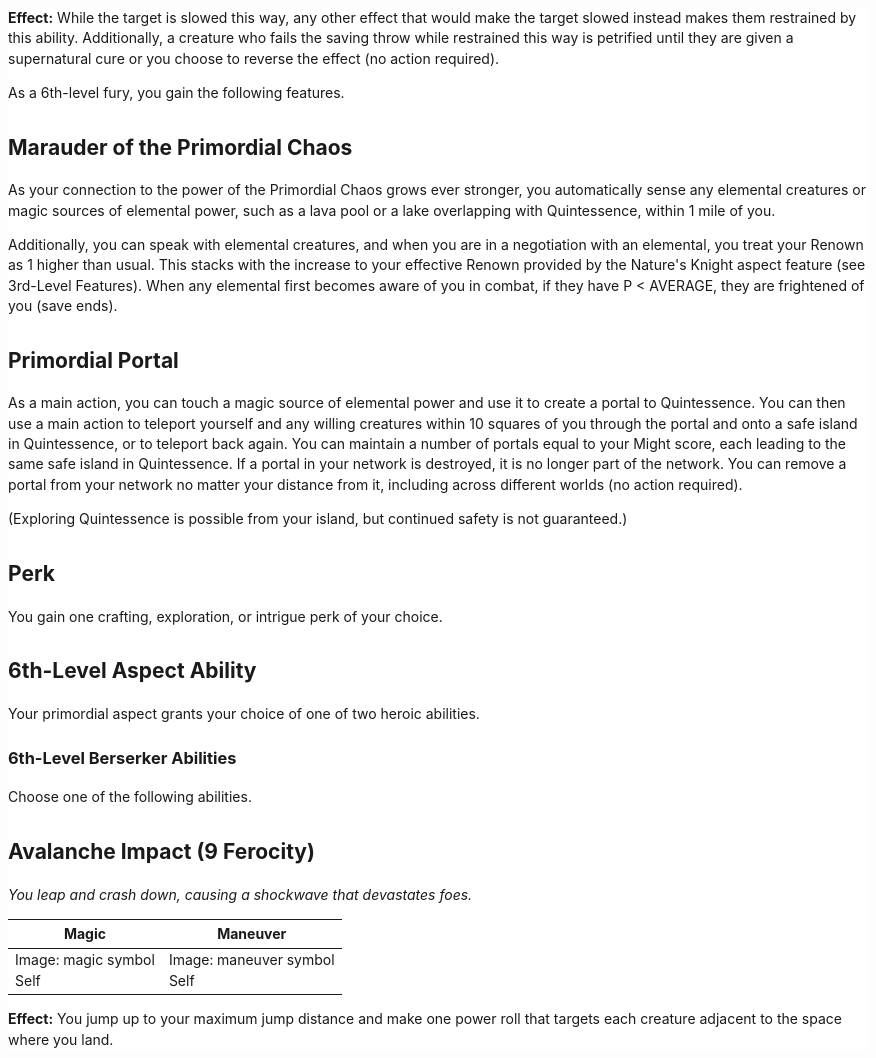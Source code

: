 **Effect:** While the target is slowed this way, any other effect that would make the target slowed instead makes them restrained by this ability. Additionally, a creature who fails the saving throw while restrained this way is petrified until they are given a supernatural cure or you choose to reverse the effect (no action required).

As a 6th-level fury, you gain the following features.

## **Marauder of the Primordial Chaos**

As your connection to the power of the Primordial Chaos grows ever stronger, you automatically sense any elemental creatures or magic sources of elemental power, such as a lava pool or a lake overlapping with Quintessence, within 1 mile of you.

Additionally, you can speak with elemental creatures, and when you are in a negotiation with an elemental, you treat your Renown as 1 higher than usual. This stacks with the increase to your effective Renown provided by the Nature's Knight aspect feature (see 3rd-Level Features). When any elemental first becomes aware of you in combat, if they have P < AVERAGE, they are frightened of you (save ends).

## **Primordial Portal**

As a main action, you can touch a magic source of elemental power and use it to create a portal to Quintessence. You can then use a main action to teleport yourself and any willing creatures within 10 squares of you through the portal and onto a safe island in Quintessence, or to teleport back again. You can maintain a number of portals equal to your Might score, each leading to the same safe island in Quintessence. If a portal in your network is destroyed, it is no longer part of the network. You can remove a portal from your network no matter your distance from it, including across different worlds (no action required).

(Exploring Quintessence is possible from your island, but continued safety is not guaranteed.)

## **Perk**

You gain one crafting, exploration, or intrigue perk of your choice.

## **6th-Level Aspect Ability**

Your primordial aspect grants your choice of one of two heroic abilities.

### 6th-Level Berserker Abilities

Choose one of the following abilities.

## **Avalanche Impact (9 Ferocity)**

*You leap and crash down, causing a shockwave that devastates foes.*

| **Magic** | **Maneuver** |
| -----------------------------|--------------------------------|
| Image: magic symbol<br>Self | Image: maneuver symbol<br>Self |

**Effect:** You jump up to your maximum jump distance and make one power roll that targets each creature adjacent to the space where you land.
